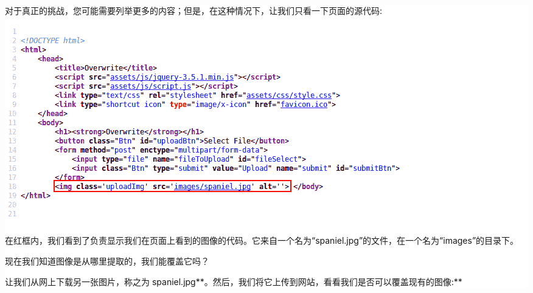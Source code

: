 对于真正的挑战，您可能需要列举更多的内容；但是，在这种情况下，让我们只看一下页面的源代码:

![](img/bf5319e8d0bda416935816fb248a6e48.png)

在红框内，我们看到了负责显示我们在页面上看到的图像的代码。它来自一个名为“spaniel.jpg”的文件，在一个名为“images”的目录下。

现在我们知道图像是从哪里提取的，我们能覆盖它吗？

让我们从网上下载另一张图片，称之为 spaniel.jpg**。然后，我们将它上传到网站，看看我们是否可以覆盖现有的图像:**
